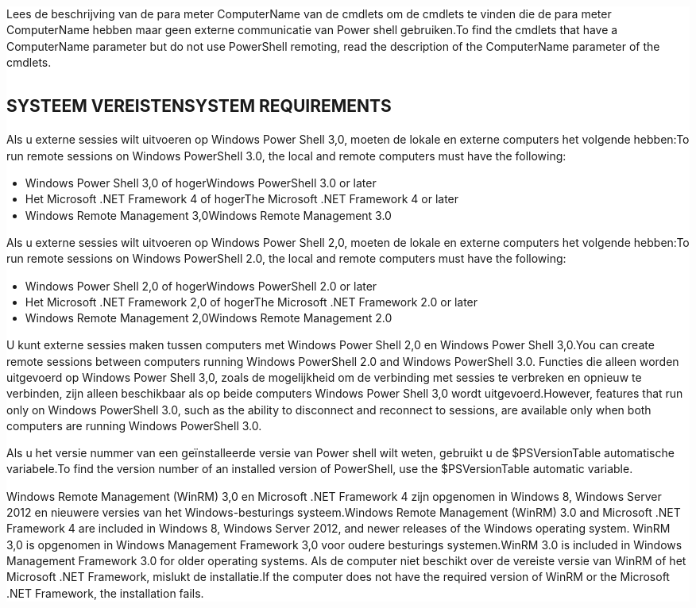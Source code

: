 <span data-ttu-id="0a580-112">Lees de beschrijving van de para meter ComputerName van de cmdlets om de cmdlets te vinden die de para meter ComputerName hebben maar geen externe communicatie van Power shell gebruiken.</span><span class="sxs-lookup"><span data-stu-id="0a580-112">To find the cmdlets that have a ComputerName parameter but do not use PowerShell remoting, read the description of the ComputerName parameter of the cmdlets.</span></span>

## <a name="system-requirements"></a><span data-ttu-id="0a580-113">SYSTEEM VEREISTEN</span><span class="sxs-lookup"><span data-stu-id="0a580-113">SYSTEM REQUIREMENTS</span></span>

<span data-ttu-id="0a580-114">Als u externe sessies wilt uitvoeren op Windows Power Shell 3,0, moeten de lokale en externe computers het volgende hebben:</span><span class="sxs-lookup"><span data-stu-id="0a580-114">To run remote sessions on Windows PowerShell 3.0, the local and remote computers must have the following:</span></span>

- <span data-ttu-id="0a580-115">Windows Power Shell 3,0 of hoger</span><span class="sxs-lookup"><span data-stu-id="0a580-115">Windows PowerShell 3.0 or later</span></span>
- <span data-ttu-id="0a580-116">Het Microsoft .NET Framework 4 of hoger</span><span class="sxs-lookup"><span data-stu-id="0a580-116">The Microsoft .NET Framework 4 or later</span></span>
- <span data-ttu-id="0a580-117">Windows Remote Management 3,0</span><span class="sxs-lookup"><span data-stu-id="0a580-117">Windows Remote Management 3.0</span></span>

<span data-ttu-id="0a580-118">Als u externe sessies wilt uitvoeren op Windows Power Shell 2,0, moeten de lokale en externe computers het volgende hebben:</span><span class="sxs-lookup"><span data-stu-id="0a580-118">To run remote sessions on Windows PowerShell 2.0, the local and remote computers must have the following:</span></span>

- <span data-ttu-id="0a580-119">Windows Power Shell 2,0 of hoger</span><span class="sxs-lookup"><span data-stu-id="0a580-119">Windows PowerShell 2.0 or later</span></span>
- <span data-ttu-id="0a580-120">Het Microsoft .NET Framework 2,0 of hoger</span><span class="sxs-lookup"><span data-stu-id="0a580-120">The Microsoft .NET Framework 2.0 or later</span></span>
- <span data-ttu-id="0a580-121">Windows Remote Management 2,0</span><span class="sxs-lookup"><span data-stu-id="0a580-121">Windows Remote Management 2.0</span></span>

<span data-ttu-id="0a580-122">U kunt externe sessies maken tussen computers met Windows Power Shell 2,0 en Windows Power Shell 3,0.</span><span class="sxs-lookup"><span data-stu-id="0a580-122">You can create remote sessions between computers running Windows PowerShell 2.0 and Windows PowerShell 3.0.</span></span> <span data-ttu-id="0a580-123">Functies die alleen worden uitgevoerd op Windows Power Shell 3,0, zoals de mogelijkheid om de verbinding met sessies te verbreken en opnieuw te verbinden, zijn alleen beschikbaar als op beide computers Windows Power Shell 3,0 wordt uitgevoerd.</span><span class="sxs-lookup"><span data-stu-id="0a580-123">However, features that run only on Windows PowerShell 3.0, such as the ability to disconnect and reconnect to sessions, are available only when both computers are running Windows PowerShell 3.0.</span></span>

<span data-ttu-id="0a580-124">Als u het versie nummer van een geïnstalleerde versie van Power shell wilt weten, gebruikt u de $PSVersionTable automatische variabele.</span><span class="sxs-lookup"><span data-stu-id="0a580-124">To find the version number of an installed version of PowerShell, use the $PSVersionTable automatic variable.</span></span>

<span data-ttu-id="0a580-125">Windows Remote Management (WinRM) 3,0 en Microsoft .NET Framework 4 zijn opgenomen in Windows 8, Windows Server 2012 en nieuwere versies van het Windows-besturings systeem.</span><span class="sxs-lookup"><span data-stu-id="0a580-125">Windows Remote Management (WinRM) 3.0 and Microsoft .NET Framework 4 are included in Windows 8, Windows Server 2012, and newer releases of the Windows operating system.</span></span> <span data-ttu-id="0a580-126">WinRM 3,0 is opgenomen in Windows Management Framework 3,0 voor oudere besturings systemen.</span><span class="sxs-lookup"><span data-stu-id="0a580-126">WinRM 3.0 is included in Windows Management Framework 3.0 for older operating systems.</span></span> <span data-ttu-id="0a580-127">Als de computer niet beschikt over de vereiste versie van WinRM of het Microsoft .NET Framework, mislukt de installatie.</span><span class="sxs-lookup"><span data-stu-id="0a580-127">If the computer does not have the required version of WinRM or the Microsoft .NET Framework, the installation fails.</span></span>
